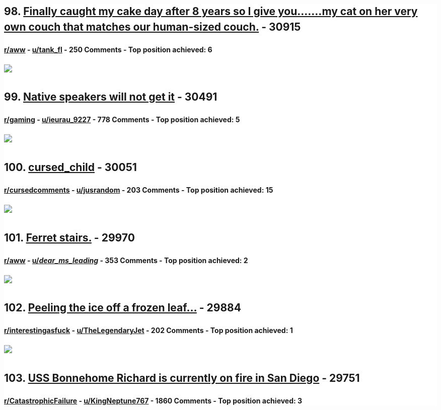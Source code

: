 ## 98. [Finally caught my cake day after 8 years so I give you.......my cat on her very own couch that matches our human-sized couch.](http://reddit.com/r/aww/comments/hpmtsj/finally_caught_my_cake_day_after_8_years_so_i/) - 30915
#### [r/aww](http://reddit.com/r/aww) - [u/tank_fl](http://reddit.com/u/tank_fl) - 250 Comments - Top position achieved: 6

<a href="https://i.redd.it/ugfzulzx7ca51.jpg"><img src="https://b.thumbs.redditmedia.com/9Y4PfdZ46k-535kzCkiyrDF9_A7ZGriTXvUJQGBX-6w.jpg"></img></a>

## 99. [Native speakers will not get it](http://reddit.com/r/gaming/comments/hpqih0/native_speakers_will_not_get_it/) - 30491
#### [r/gaming](http://reddit.com/r/gaming) - [u/ieurau_9227](http://reddit.com/u/ieurau_9227) - 778 Comments - Top position achieved: 5

<a href="https://i.redd.it/kzbqio1sqda51.jpg"><img src="https://b.thumbs.redditmedia.com/LjsWHXRfNoRowbdpRUXvvD8k4KISk2_23hJWotg0uGM.jpg"></img></a>

## 100. [cursed_child](http://reddit.com/r/cursedcomments/comments/hppzua/cursed_child/) - 30051
#### [r/cursedcomments](http://reddit.com/r/cursedcomments) - [u/jusrandom](http://reddit.com/u/jusrandom) - 203 Comments - Top position achieved: 15

<a href="https://i.redd.it/5lwsx8fshda51.jpg"><img src="https://b.thumbs.redditmedia.com/7wXTfzzEDjev6na7tUvrkK9MD-vaYaC-K4_Rm0rhdYk.jpg"></img></a>

## 101. [Ferret stairs.](http://reddit.com/r/aww/comments/hq58o5/ferret_stairs/) - 29970
#### [r/aww](http://reddit.com/r/aww) - [u/_dear_ms_leading_](http://reddit.com/u/_dear_ms_leading_) - 353 Comments - Top position achieved: 2

<a href="https://v.redd.it/dco3q7sypia51"><img src="https://a.thumbs.redditmedia.com/kqKAHWN2aA8DBNkeZL2l0R0NvIz_SGvxcMNME2Quds4.jpg"></img></a>

## 102. [Peeling the ice off a frozen leaf...](http://reddit.com/r/interestingasfuck/comments/hpyyki/peeling_the_ice_off_a_frozen_leaf/) - 29884
#### [r/interestingasfuck](http://reddit.com/r/interestingasfuck) - [u/TheLegendaryJet](http://reddit.com/u/TheLegendaryJet) - 202 Comments - Top position achieved: 1

<a href="https://gfycat.com/deliciousgiddyaustraliancurlew"><img src="https://b.thumbs.redditmedia.com/8Uf2QwY_x1DUKs15M9yC3t-X_ZGkC01IK5aJTC0jTcA.jpg"></img></a>

## 103. [USS Bonnehome Richard is currently on fire in San Diego](http://reddit.com/r/CatastrophicFailure/comments/hq0dqk/uss_bonnehome_richard_is_currently_on_fire_in_san/) - 29751
#### [r/CatastrophicFailure](http://reddit.com/r/CatastrophicFailure) - [u/KingNeptune767](http://reddit.com/u/KingNeptune767) - 1860 Comments - Top position achieved: 3
